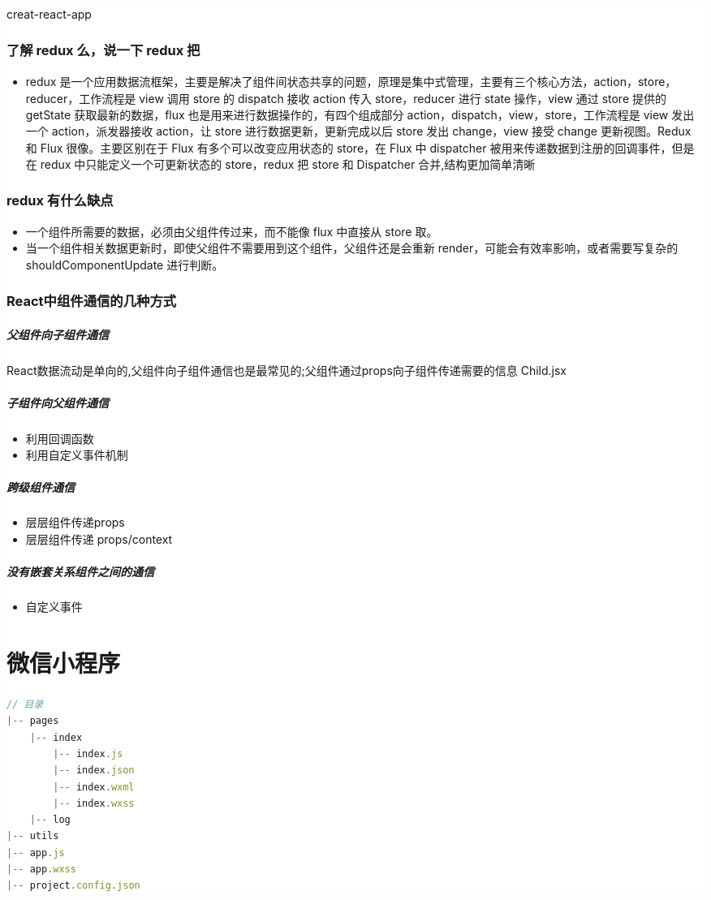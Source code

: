 creat-react-app

### 了解 redux 么，说一下 redux 把

- redux 是一个应用数据流框架，主要是解决了组件间状态共享的问题，原理是集中式管理，主要有三个核心方法，action，store，reducer，工作流程是 view 调用 store 的 dispatch 接收 action 传入 store，reducer 进行 state 操作，view 通过 store 提供的 getState 获取最新的数据，flux 也是用来进行数据操作的，有四个组成部分 action，dispatch，view，store，工作流程是 view 发出一个 action，派发器接收 action，让 store 进行数据更新，更新完成以后 store 发出 change，view 接受 change 更新视图。Redux 和 Flux 很像。主要区别在于 Flux 有多个可以改变应用状态的 store，在 Flux 中 dispatcher 被用来传递数据到注册的回调事件，但是在 redux 中只能定义一个可更新状态的 store，redux 把 store 和 Dispatcher 合并,结构更加简单清晰

### redux 有什么缺点

- 一个组件所需要的数据，必须由父组件传过来，而不能像 flux 中直接从 store 取。
- 当一个组件相关数据更新时，即使父组件不需要用到这个组件，父组件还是会重新 render，可能会有效率影响，或者需要写复杂的 shouldComponentUpdate 进行判断。

### React中组件通信的几种方式

##### 父组件向子组件通信

React数据流动是单向的,父组件向子组件通信也是最常见的;父组件通过props向子组件传递需要的信息
Child.jsx

##### 子组件向父组件通信

- 利用回调函数
- 利用自定义事件机制

##### 跨级组件通信

- 层层组件传递props
- 层层组件传递    props/context

##### 没有嵌套关系组件之间的通信

- 自定义事件

# 微信小程序

```js
// 目录
|-- pages
	|-- index
		|-- index.js
		|-- index.json
		|-- index.wxml
		|-- index.wxss
	|-- log
|-- utils
|-- app.js
|-- app.wxss
|-- project.config.json

```
